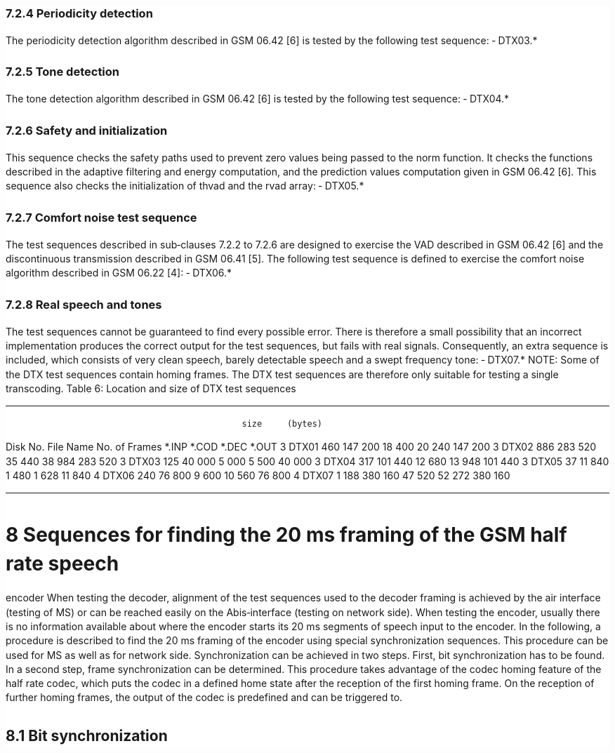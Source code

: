 ### 7.2.4 Periodicity detection
The periodicity detection algorithm described in GSM 06.42 [6] is tested by
the following test sequence:
‑ DTX03.*
### 7.2.5 Tone detection
The tone detection algorithm described in GSM 06.42 [6] is tested by the
following test sequence:
‑ DTX04.*
### 7.2.6 Safety and initialization
This sequence checks the safety paths used to prevent zero values being passed
to the norm function. It checks the functions described in the adaptive
filtering and energy computation, and the prediction values computation given
in GSM 06.42 [6]. This sequence also checks the initialization of thvad and
the rvad array:
‑ DTX05.*
### 7.2.7 Comfort noise test sequence
The test sequences described in sub‑clauses 7.2.2 to 7.2.6 are designed to
exercise the VAD described in GSM 06.42 [6] and the discontinuous transmission
described in GSM 06.41 [5]. The following test sequence is defined to exercise
the comfort noise algorithm described in GSM 06.22 [4]:
‑ DTX06.*
### 7.2.8 Real speech and tones
The test sequences cannot be guaranteed to find every possible error. There is
therefore a small possibility that an incorrect implementation produces the
correct output for the test sequences, but fails with real signals.
Consequently, an extra sequence is included, which consists of very clean
speech, barely detectable speech and a swept frequency tone:
‑ DTX07.*
NOTE: Some of the DTX test sequences contain homing frames. The DTX test
sequences are therefore only suitable for testing a single transcoding.
Table 6: Location and size of DTX test sequences
* * *
                                                   size     (bytes)
Disk No. File Name No. of Frames *.INP *.COD *.DEC *.OUT 3 DTX01 460 147 200
18 400 20 240 147 200 3 DTX02 886 283 520 35 440 38 984 283 520 3 DTX03 125 40
000 5 000 5 500 40 000 3 DTX04 317 101 440 12 680 13 948 101 440 3 DTX05 37 11
840 1 480 1 628 11 840 4 DTX06 240 76 800 9 600 10 560 76 800 4 DTX07 1 188
380 160 47 520 52 272 380 160
* * *
# 8 Sequences for finding the 20 ms framing of the GSM half rate speech
encoder
When testing the decoder, alignment of the test sequences used to the decoder
framing is achieved by the air interface (testing of MS) or can be reached
easily on the Abis‑interface (testing on network side).
When testing the encoder, usually there is no information available about
where the encoder starts its 20 ms segments of speech input to the encoder.
In the following, a procedure is described to find the 20 ms framing of the
encoder using special synchronization sequences. This procedure can be used
for MS as well as for network side.
Synchronization can be achieved in two steps. First, bit synchronization has
to be found. In a second step, frame synchronization can be determined. This
procedure takes advantage of the codec homing feature of the half rate codec,
which puts the codec in a defined home state after the reception of the first
homing frame. On the reception of further homing frames, the output of the
codec is predefined and can be triggered to.
## 8.1 Bit synchronization